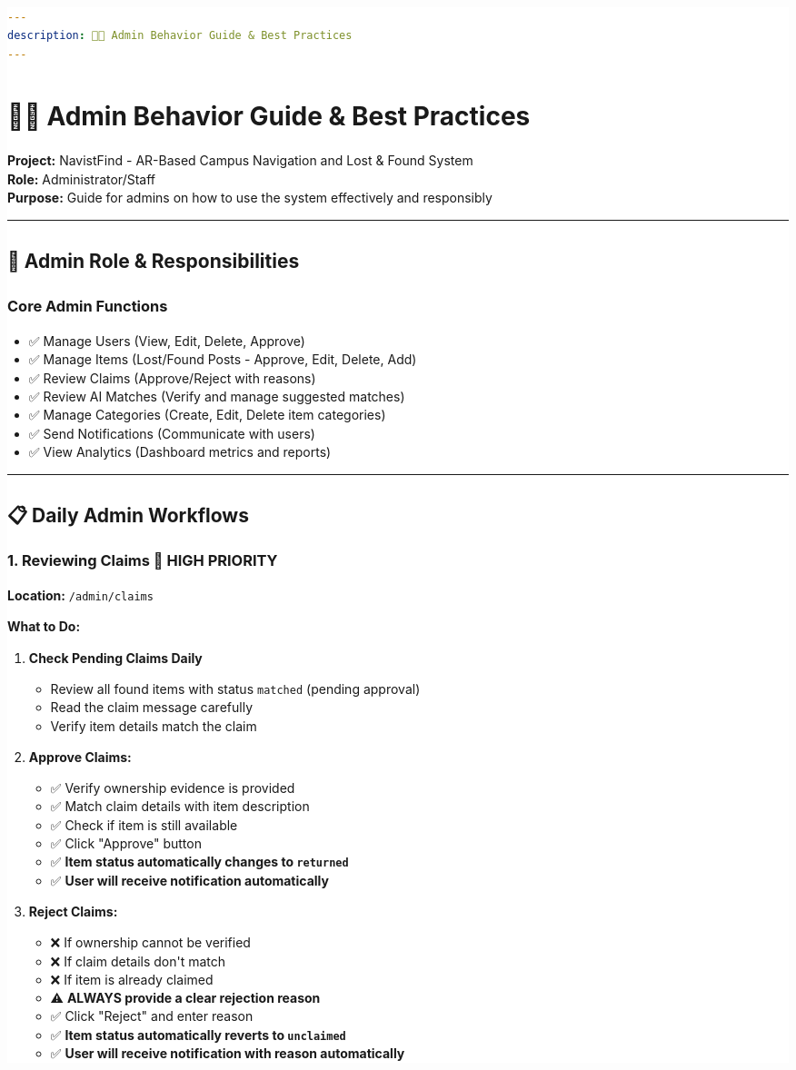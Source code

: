 ```yaml
---
description: 👨‍💼 Admin Behavior Guide & Best Practices
---
```

# 👨‍💼 Admin Behavior Guide & Best Practices

**Project:** NavistFind - AR-Based Campus Navigation and Lost & Found System  
**Role:** Administrator/Staff  
**Purpose:** Guide for admins on how to use the system effectively and responsibly

---

## 🎯 Admin Role & Responsibilities

### **Core Admin Functions**
- ✅ Manage Users (View, Edit, Delete, Approve)
- ✅ Manage Items (Lost/Found Posts - Approve, Edit, Delete, Add)
- ✅ Review Claims (Approve/Reject with reasons)
- ✅ Review AI Matches (Verify and manage suggested matches)
- ✅ Manage Categories (Create, Edit, Delete item categories)
- ✅ Send Notifications (Communicate with users)
- ✅ View Analytics (Dashboard metrics and reports)

---

## 📋 Daily Admin Workflows

### **1. Reviewing Claims** 🔴 **HIGH PRIORITY**

**Location:** `/admin/claims`

**What to Do:**
1. **Check Pending Claims Daily**
   - Review all found items with status `matched` (pending approval)
   - Read the claim message carefully
   - Verify item details match the claim

2. **Approve Claims:**
   - ✅ Verify ownership evidence is provided
   - ✅ Match claim details with item description
   - ✅ Check if item is still available
   - ✅ Click "Approve" button
   - ✅ **Item status automatically changes to `returned`**
   - ✅ **User will receive notification automatically**

3. **Reject Claims:**
   - ❌ If ownership cannot be verified
   - ❌ If claim details don't match
   - ❌ If item is already claimed
   - ⚠️ **ALWAYS provide a clear rejection reason**
   - ✅ Click "Reject" and enter reason
   - ✅ **Item status automatically reverts to `unclaimed`**
   - ✅ **User will receive notification with reason automatically**
